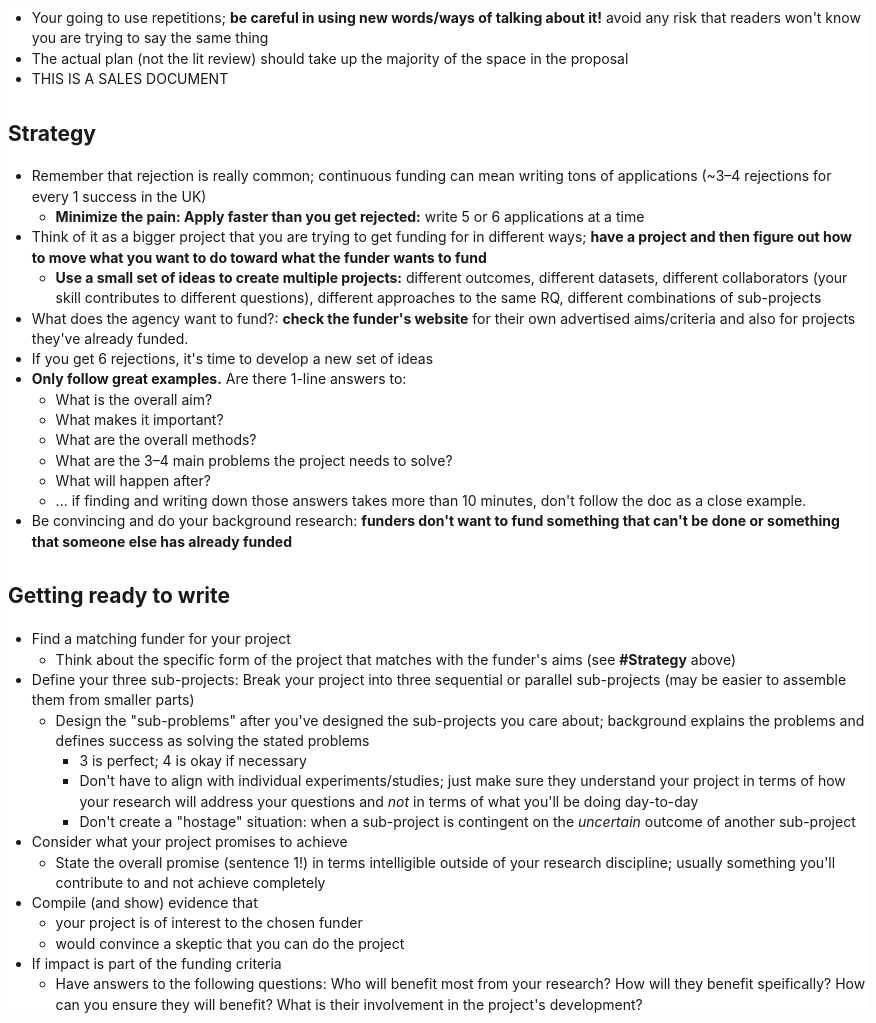 * Your going to use repetitions; **be careful in using new words/ways of talking about it!** avoid any risk that readers won't know you are trying to say the same thing
* The actual plan (not the lit review) should take up the majority of the space in the proposal
* THIS IS A SALES DOCUMENT

## Strategy
* Remember that rejection is really common; continuous funding can mean writing tons of applications (~3–4 rejections for every 1 success in the UK)
	* **Minimize the pain: Apply faster than you get rejected:** write 5 or 6 applications at a time
* Think of it as a bigger project that you are trying to get funding for in different ways; **have a project and then figure out how to move what you want to do toward what the funder wants to fund**
	* **Use a small set of ideas to create multiple projects:** different outcomes, different datasets, different collaborators (your skill contributes to different questions), different approaches to the same RQ, different combinations of sub-projects
* What does the agency want to fund?: **check the funder's website** for their own advertised aims/criteria and also for projects they've already funded.
* If you get 6 rejections, it's time to develop a new set of ideas
* **Only follow great examples.** Are there 1-line answers to:
	* What is the overall aim?
	* What makes it important?
	* What are the overall methods?
	* What are the 3–4 main problems the project needs to solve?
	* What will happen after?
	* ... if finding and writing down those answers takes more than 10 minutes, don't follow the doc as a close example.
* Be convincing and do your background research: **funders don't want to fund something that can't be done or something that someone else has already funded**

## Getting ready to write
* Find a matching funder for your project
	* Think about the specific form of the project that matches with the funder's aims (see **#Strategy** above)
* Define your three sub-projects: Break your project into three sequential or parallel sub-projects (may be easier to assemble them from smaller parts)
	* Design the "sub-problems" after you've designed the sub-projects you care about; background explains the problems and defines success as solving the stated problems
		* 3 is perfect; 4 is okay if necessary
		* Don't have to align with individual experiments/studies; just make sure they understand your project in terms of how your research will address your questions and _not_ in terms of what you'll be doing day-to-day
		* Don't create a "hostage" situation: when a sub-project is contingent on the _uncertain_ outcome of another sub-project
* Consider what your project promises to achieve
	* State the overall promise (sentence 1!) in terms intelligible outside of your research discipline; usually something you'll contribute to and not achieve completely
* Compile (and show) evidence that
	* your project is of interest to the chosen funder
	* would convince a skeptic that you can do the project
* If impact is part of the funding criteria
	* Have answers to the following questions: Who will benefit most from your research? How will they benefit speifically? How can you ensure they will benefit? What is their involvement in the project's development?
